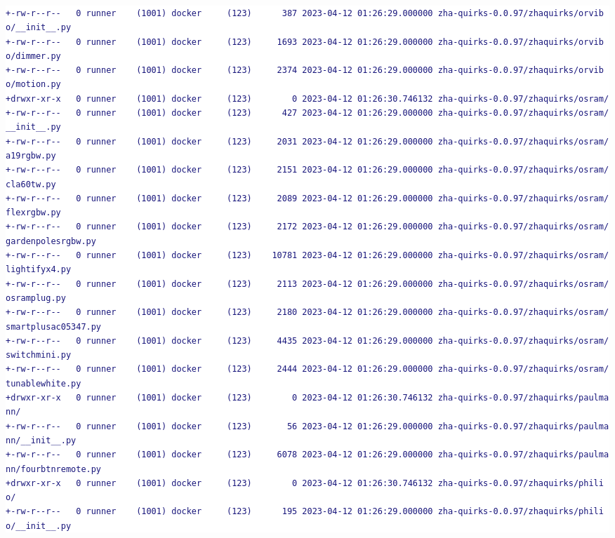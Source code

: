 ```diff
+-rw-r--r--   0 runner    (1001) docker     (123)      387 2023-04-12 01:26:29.000000 zha-quirks-0.0.97/zhaquirks/orvibo/__init__.py
+-rw-r--r--   0 runner    (1001) docker     (123)     1693 2023-04-12 01:26:29.000000 zha-quirks-0.0.97/zhaquirks/orvibo/dimmer.py
+-rw-r--r--   0 runner    (1001) docker     (123)     2374 2023-04-12 01:26:29.000000 zha-quirks-0.0.97/zhaquirks/orvibo/motion.py
+drwxr-xr-x   0 runner    (1001) docker     (123)        0 2023-04-12 01:26:30.746132 zha-quirks-0.0.97/zhaquirks/osram/
+-rw-r--r--   0 runner    (1001) docker     (123)      427 2023-04-12 01:26:29.000000 zha-quirks-0.0.97/zhaquirks/osram/__init__.py
+-rw-r--r--   0 runner    (1001) docker     (123)     2031 2023-04-12 01:26:29.000000 zha-quirks-0.0.97/zhaquirks/osram/a19rgbw.py
+-rw-r--r--   0 runner    (1001) docker     (123)     2151 2023-04-12 01:26:29.000000 zha-quirks-0.0.97/zhaquirks/osram/cla60tw.py
+-rw-r--r--   0 runner    (1001) docker     (123)     2089 2023-04-12 01:26:29.000000 zha-quirks-0.0.97/zhaquirks/osram/flexrgbw.py
+-rw-r--r--   0 runner    (1001) docker     (123)     2172 2023-04-12 01:26:29.000000 zha-quirks-0.0.97/zhaquirks/osram/gardenpolesrgbw.py
+-rw-r--r--   0 runner    (1001) docker     (123)    10781 2023-04-12 01:26:29.000000 zha-quirks-0.0.97/zhaquirks/osram/lightifyx4.py
+-rw-r--r--   0 runner    (1001) docker     (123)     2113 2023-04-12 01:26:29.000000 zha-quirks-0.0.97/zhaquirks/osram/osramplug.py
+-rw-r--r--   0 runner    (1001) docker     (123)     2180 2023-04-12 01:26:29.000000 zha-quirks-0.0.97/zhaquirks/osram/smartplusac05347.py
+-rw-r--r--   0 runner    (1001) docker     (123)     4435 2023-04-12 01:26:29.000000 zha-quirks-0.0.97/zhaquirks/osram/switchmini.py
+-rw-r--r--   0 runner    (1001) docker     (123)     2444 2023-04-12 01:26:29.000000 zha-quirks-0.0.97/zhaquirks/osram/tunablewhite.py
+drwxr-xr-x   0 runner    (1001) docker     (123)        0 2023-04-12 01:26:30.746132 zha-quirks-0.0.97/zhaquirks/paulmann/
+-rw-r--r--   0 runner    (1001) docker     (123)       56 2023-04-12 01:26:29.000000 zha-quirks-0.0.97/zhaquirks/paulmann/__init__.py
+-rw-r--r--   0 runner    (1001) docker     (123)     6078 2023-04-12 01:26:29.000000 zha-quirks-0.0.97/zhaquirks/paulmann/fourbtnremote.py
+drwxr-xr-x   0 runner    (1001) docker     (123)        0 2023-04-12 01:26:30.746132 zha-quirks-0.0.97/zhaquirks/philio/
+-rw-r--r--   0 runner    (1001) docker     (123)      195 2023-04-12 01:26:29.000000 zha-quirks-0.0.97/zhaquirks/philio/__init__.py
